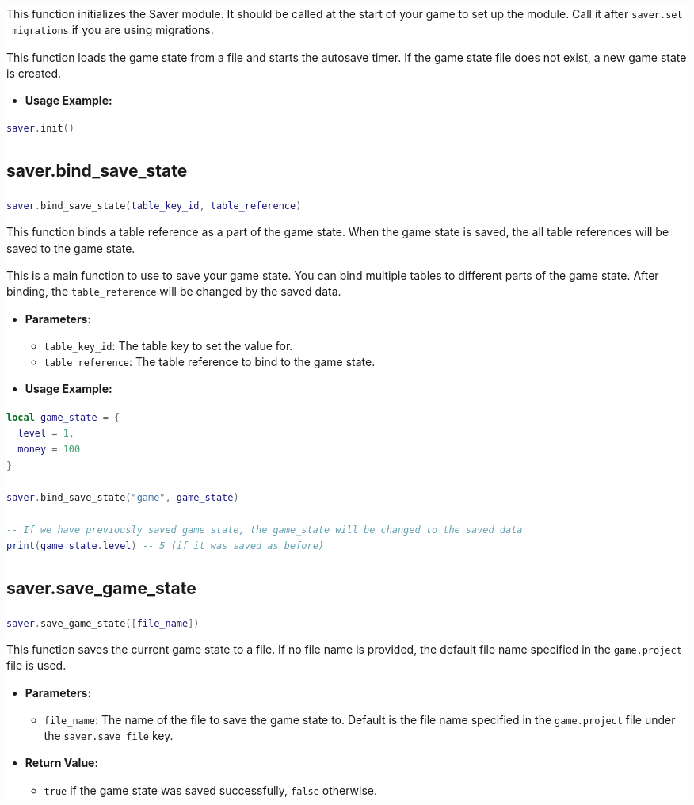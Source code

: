 This function initializes the Saver module. It should be called at the start of your game to set up the module. Call it after `saver.set_migrations` if you are using migrations.

This function loads the game state from a file and starts the autosave timer. If the game state file does not exist, a new game state is created.

- **Usage Example:**

```lua
saver.init()
```

**saver.bind_save_state**
---
```lua
saver.bind_save_state(table_key_id, table_reference)
```

This function binds a table reference as a part of the game state. When the game state is saved, the all table references will be saved to the game state.

This is a main function to use to save your game state. You can bind multiple tables to different parts of the game state. After binding, the `table_reference` will be changed by the saved data.

- **Parameters:**
  - `table_key_id`: The table key to set the value for.
  - `table_reference`: The table reference to bind to the game state.

- **Usage Example:**

```lua
local game_state = {
  level = 1,
  money = 100
}

saver.bind_save_state("game", game_state)

-- If we have previously saved game state, the game_state will be changed to the saved data
print(game_state.level) -- 5 (if it was saved as before)
```


**saver.save_game_state**
---
```lua
saver.save_game_state([file_name])
```

This function saves the current game state to a file. If no file name is provided, the default file name specified in the `game.project` file is used.

- **Parameters:**
  - `file_name`: The name of the file to save the game state to. Default is the file name specified in the `game.project` file under the `saver.save_file` key.

- **Return Value:**
  - `true` if the game state was saved successfully, `false` otherwise.
